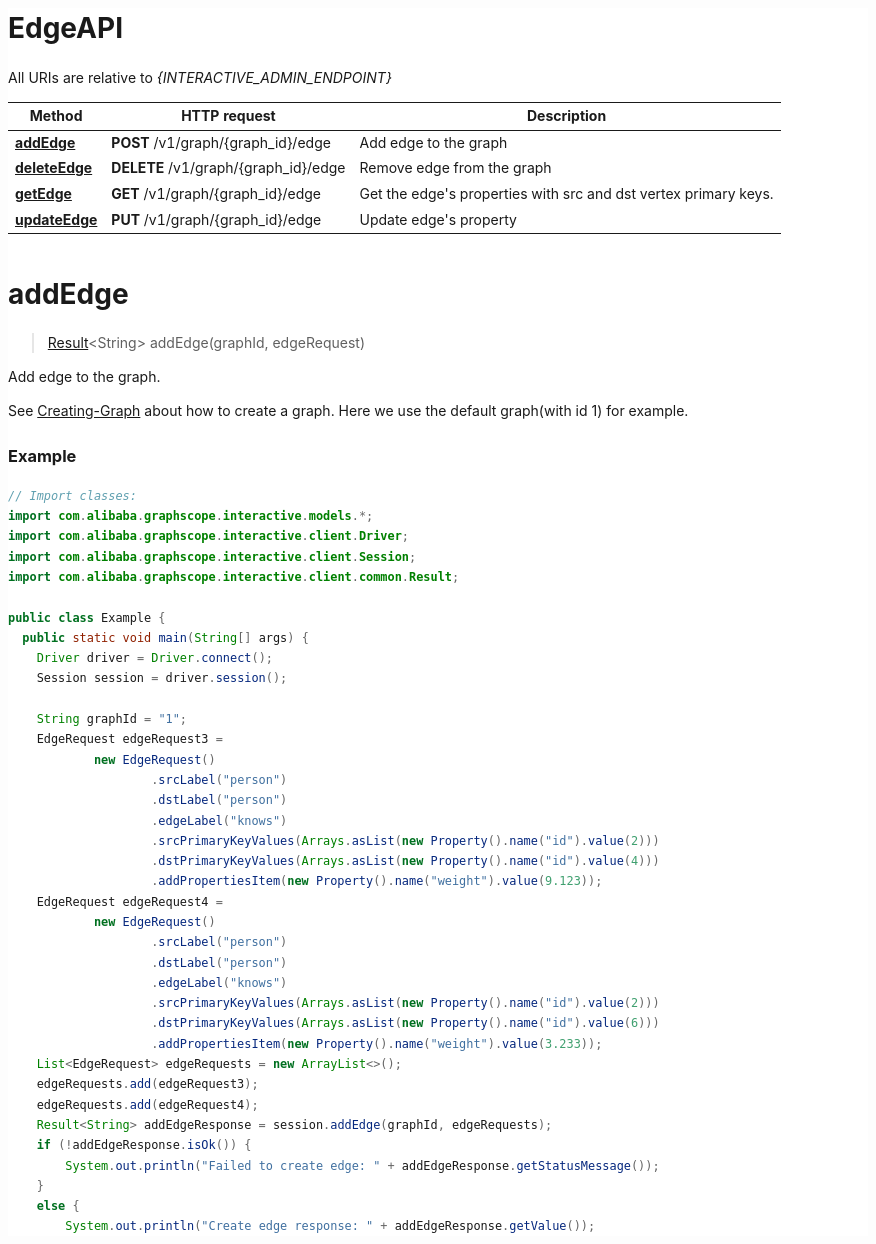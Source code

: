 [Result-doc]: ./reference/com/alibaba/graphscope/interactive/client/common/Result.rst
# EdgeAPI

All URIs are relative to *{INTERACTIVE_ADMIN_ENDPOINT}*

| Method | HTTP request | Description |
|------------- | ------------- | -------------|
| [**addEdge**](EdgeApi.md#addEdge) | **POST** /v1/graph/{graph_id}/edge | Add edge to the graph |
| [**deleteEdge**](EdgeApi.md#deleteEdge) | **DELETE** /v1/graph/{graph_id}/edge | Remove edge from the graph |
| [**getEdge**](EdgeApi.md#getEdge) | **GET** /v1/graph/{graph_id}/edge | Get the edge&#39;s properties with src and dst vertex primary keys. |
| [**updateEdge**](EdgeApi.md#updateEdge) | **PUT** /v1/graph/{graph_id}/edge | Update edge&#39;s property |


<a id="addEdge"></a>
# **addEdge**
> [Result][Result-doc]&lt;String&gt; addEdge(graphId, edgeRequest)

Add edge to the graph. 

See [Creating-Graph](GraphManagementApi.md#creategraph) about how to create a graph. Here we use the default graph(with id 1) for example.

### Example
```java
// Import classes:
import com.alibaba.graphscope.interactive.models.*;
import com.alibaba.graphscope.interactive.client.Driver;
import com.alibaba.graphscope.interactive.client.Session;
import com.alibaba.graphscope.interactive.client.common.Result;

public class Example {
  public static void main(String[] args) {
    Driver driver = Driver.connect();
    Session session = driver.session();

    String graphId = "1";
    EdgeRequest edgeRequest3 =
            new EdgeRequest()
                    .srcLabel("person")
                    .dstLabel("person")
                    .edgeLabel("knows")
                    .srcPrimaryKeyValues(Arrays.asList(new Property().name("id").value(2)))
                    .dstPrimaryKeyValues(Arrays.asList(new Property().name("id").value(4)))
                    .addPropertiesItem(new Property().name("weight").value(9.123));
    EdgeRequest edgeRequest4 =
            new EdgeRequest()
                    .srcLabel("person")
                    .dstLabel("person")
                    .edgeLabel("knows")
                    .srcPrimaryKeyValues(Arrays.asList(new Property().name("id").value(2)))
                    .dstPrimaryKeyValues(Arrays.asList(new Property().name("id").value(6)))
                    .addPropertiesItem(new Property().name("weight").value(3.233));
    List<EdgeRequest> edgeRequests = new ArrayList<>();
    edgeRequests.add(edgeRequest3);
    edgeRequests.add(edgeRequest4);
    Result<String> addEdgeResponse = session.addEdge(graphId, edgeRequests);    
    if (!addEdgeResponse.isOk()) {
        System.out.println("Failed to create edge: " + addEdgeResponse.getStatusMessage());
    }
    else {
        System.out.println("Create edge response: " + addEdgeResponse.getValue());
```